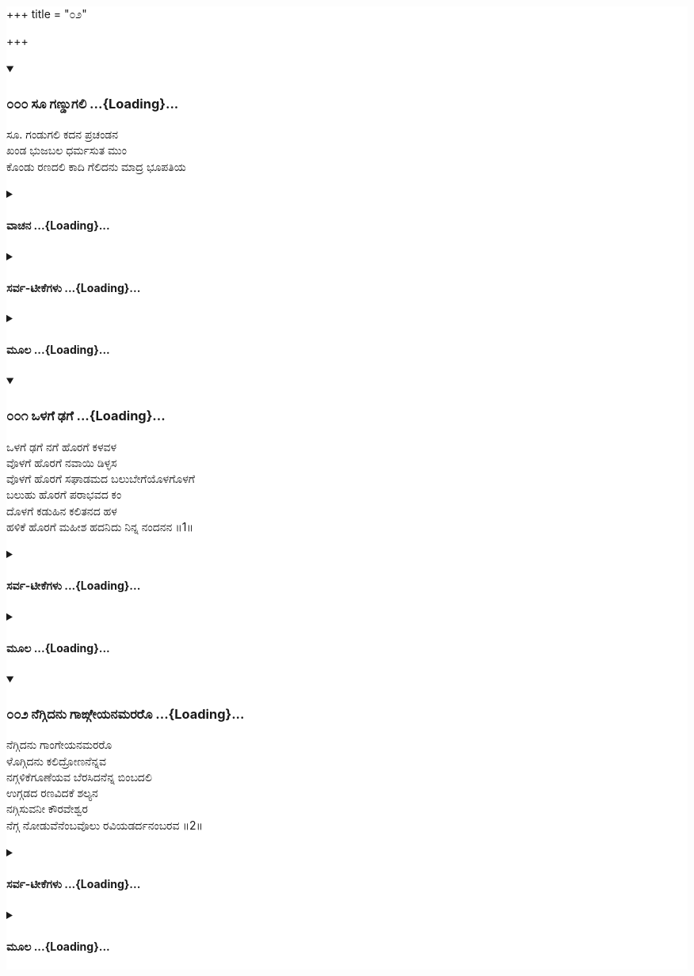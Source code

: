 +++
title = "೦೨"

+++

<div class="js_include" includetitle="true" newlevelforh1="3" unfilled url="/mahAbhAratam/kAvyam/bhAShAntaram/kn/kumAra-vyAsa-bhArata/vishvAsa-prastuti/09_shalya/02/000_sU_gaNDugali.md">
<details open><summary><h3>೦೦೦ ಸೂ ಗಣ್ಡುಗಲಿ ...{Loading}...</h3></summary>

ಸೂ.  ಗಂಡುಗಲಿ ಕದನ ಪ್ರಚಂಡನ  
ಖಂಡ ಭುಜಬಲ ಧರ್ಮಸುತ ಮುಂ  
ಕೊಂಡು ರಣದಲಿ ಕಾದಿ ಗೆಲಿದನು ಮಾದ್ರ ಭೂಪತಿಯ
</details>
</div>
<div class="js_include collapsed" newlevelforh1="4" title="ವಾಚನ" unfilled url="/mahAbhAratam/kAvyam/bhAShAntaram/kn/kumAra-vyAsa-bhArata/vAchana/09_shalya/02/000_sU_gaNDugali.md">
<details><summary><h4>ವಾಚನ ...{Loading}...</h4></summary></details>
</div>
<div class="js_include collapsed" newlevelforh1="4" title="ಸರ್ವ-ಟೀಕೆಗಳು" unfilled url="/mahAbhAratam/kAvyam/bhAShAntaram/kn/kumAra-vyAsa-bhArata/sarva-TIkegaLu/09_shalya/02/000_sU_gaNDugali.md">
<details><summary><h4>ಸರ್ವ-ಟೀಕೆಗಳು ...{Loading}...</h4></summary></details>
</div>
<div class="js_include collapsed" newlevelforh1="4" title="ಮೂಲ" unfilled url="/mahAbhAratam/kAvyam/bhAShAntaram/kn/kumAra-vyAsa-bhArata/mUla/09_shalya/02/000_sU_gaNDugali.md">
<details><summary><h4>ಮೂಲ ...{Loading}...</h4></summary></details>
</div>
<div class="js_include" includetitle="true" newlevelforh1="3" unfilled url="/mahAbhAratam/kAvyam/bhAShAntaram/kn/kumAra-vyAsa-bhArata/vishvAsa-prastuti/09_shalya/02/001_oLage_Dhage.md">
<details open><summary><h3>೦೦೧ ಒಳಗೆ ಢಗೆ ...{Loading}...</h3></summary>

ಒಳಗೆ ಢಗೆ ನಗೆ ಹೊರಗೆ ಕಳವಳ  
ವೊಳಗೆ ಹೊರಗೆ ನವಾಯಿ ಡಿಳ್ಳಸ  
ವೊಳಗೆ ಹೊರಗೆ ಸಘಾಡಮದ ಬಲುಬೇಗೆಯೊಳಗೊಳಗೆ  
ಬಲುಹು ಹೊರಗೆ ಪರಾಭವದ ಕಂ  
ದೊಳಗೆ ಕಡುಹಿನ ಕಲಿತನದ ಹಳ  
ಹಳಿಕೆ ಹೊರಗೆ ಮಹೀಶ ಹದನಿದು ನಿನ್ನ ನಂದನನ     ॥1॥
</details>
</div>
<div class="js_include collapsed" newlevelforh1="4" title="ಸರ್ವ-ಟೀಕೆಗಳು" unfilled url="/mahAbhAratam/kAvyam/bhAShAntaram/kn/kumAra-vyAsa-bhArata/sarva-TIkegaLu/09_shalya/02/001_oLage_Dhage.md">
<details><summary><h4>ಸರ್ವ-ಟೀಕೆಗಳು ...{Loading}...</h4></summary></details>
</div>
<div class="js_include collapsed" newlevelforh1="4" title="ಮೂಲ" unfilled url="/mahAbhAratam/kAvyam/bhAShAntaram/kn/kumAra-vyAsa-bhArata/mUla/09_shalya/02/001_oLage_Dhage.md">
<details><summary><h4>ಮೂಲ ...{Loading}...</h4></summary></details>
</div>
<div class="js_include" includetitle="true" newlevelforh1="3" unfilled url="/mahAbhAratam/kAvyam/bhAShAntaram/kn/kumAra-vyAsa-bhArata/vishvAsa-prastuti/09_shalya/02/002_neggidanu_gAngEyanamararo.md">
<details open><summary><h3>೦೦೨ ನೆಗ್ಗಿದನು ಗಾಙ್ಗೇಯನಮರರೊ ...{Loading}...</h3></summary>

ನೆಗ್ಗಿದನು ಗಾಂಗೇಯನಮರರೊ  
ಳೊಗ್ಗಿದನು ಕಲಿದ್ರೋಣನೆನ್ನವ  
ನಗ್ಗಳಿಕೆಗೂಣೆಯವ ಬೆರಸಿದನೆನ್ನ ಬಿಂಬದಲಿ  
ಉಗ್ಗಡದ ರಣವಿದಕೆ ಶಲ್ಯನ  
ನಗ್ಗಿಸುವನೀ ಕೌರವೇಶ್ವರ  
ನೆಗ್ಗ ನೋಡುವೆನೆಂಬವೊಲು ರವಿಯಡರ್ದನಂಬರವ     ॥2॥
</details>
</div>
<div class="js_include collapsed" newlevelforh1="4" title="ಸರ್ವ-ಟೀಕೆಗಳು" unfilled url="/mahAbhAratam/kAvyam/bhAShAntaram/kn/kumAra-vyAsa-bhArata/sarva-TIkegaLu/09_shalya/02/002_neggidanu_gAngEyanamararo.md">
<details><summary><h4>ಸರ್ವ-ಟೀಕೆಗಳು ...{Loading}...</h4></summary></details>
</div>
<div class="js_include collapsed" newlevelforh1="4" title="ಮೂಲ" unfilled url="/mahAbhAratam/kAvyam/bhAShAntaram/kn/kumAra-vyAsa-bhArata/mUla/09_shalya/02/002_neggidanu_gAngEyanamararo.md">
<details><summary><h4>ಮೂಲ ...{Loading}...</h4></summary></details>